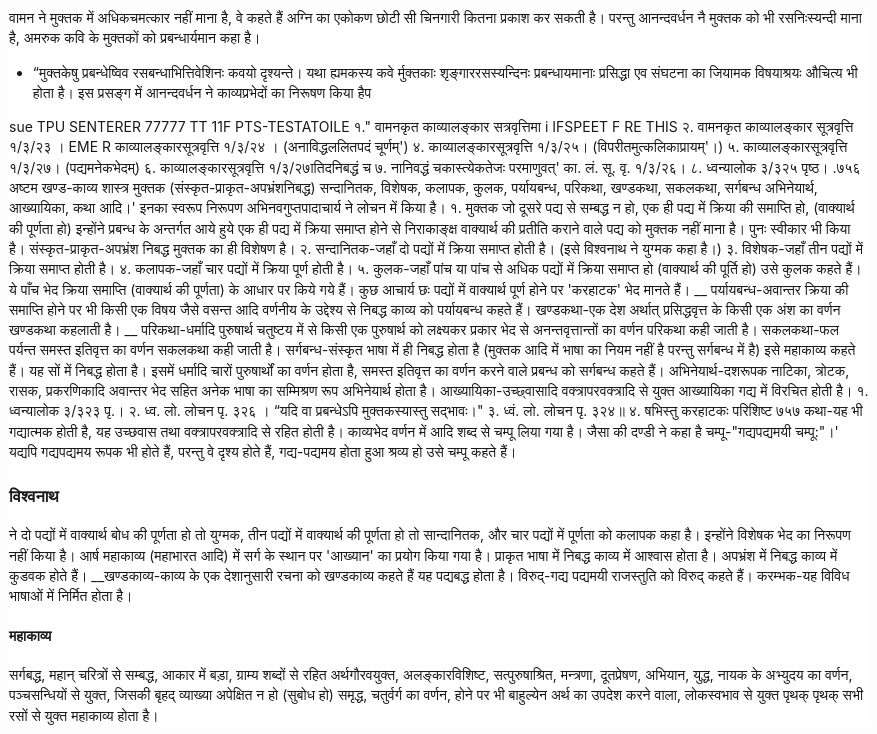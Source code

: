 वामन ने मुक्तक में अधिकचमत्कार नहीं माना है, वे कहते हैं अग्नि का एकोकण छोटी सी चिनगारी कितना प्रकाश कर सकती है। परन्तु आनन्दवर्धन नै मुक्तक को भी रसनिःस्यन्दी माना है, अमरुक कवि के मुक्तकों को प्रबन्धार्यमान कहा है।
* “मुक्तकेषु प्रबन्धेष्विव रसबन्धाभित्तिवेशिनः कवयो दृश्यन्ते। यथा ह्यमकस्य कवे र्मुक्तकाः शृङ्गाररसस्यन्दिनः प्रबन्धायमानाः प्रसिद्धा एव संघटना का जियामक विषयाश्रयः औचित्य भी होता है। इस प्रसङ्ग में आनन्दवर्धन ने काव्यप्रभेदों का निरूषण किया हैप

sue TPU SENTERER 77777 TT 11F PTS-TESTATOILE १." वामनकृत काव्यालङ्कार सत्रवृत्तिमा i IFSPEET F RE THIS २. वामनकृत काव्यालङ्कार सूत्रवृत्ति १/३/२३ । EME R
काव्यालङ्कारसूत्रवृत्ति १/३/२४ । (अनाविद्धललितपदं चूर्णम्') ४. काव्यालङ्कारसूत्रवृत्ति १/३/२५। (विपरीतमुत्कलिकाप्रायम्'।) ५. काव्यालङ्कारसूत्रवृत्ति १/३/२७। (पद्यमनेकभेदम्) ६. काव्यालङ्कारसूत्रवृत्ति १/३/२७ातिदनिबद्धं च
७. नानिवद्धं चकास्त्येकतेजः परमाणुवत्' का. लं. सू. वृ. १/३/२६।
८. ध्वन्यालोक ३/३२५ पृष्ठ।
.७५६
अष्टम खण्ड-काव्य शास्त्र
मुक्तक (संस्कृत-प्राकृत-अपभ्रंशनिबद्ध) सन्दानितक, विशेषक, कलापक, कुलक, पर्यायबन्ध, परिकथा, खण्डकथा, सकलकथा, सर्गबन्ध अभिनेयार्थ, आख्यायिका, कथा
आदि।'
इनका स्वरूप निरूपण अभिनवगुप्तपादाचार्य ने लोचन में किया है।
१. मुक्तक जो दूसरे पद्य से सम्बद्ध न हो, एक ही पद्य में क्रिया की समाप्ति हो, (वाक्यार्थ की पूर्णता हो) इन्होंने प्रबन्ध के अन्तर्गत आये हुये एक ही पद्य में क्रिया समाप्त होने से निराकाङ्क्ष वाक्यार्थ की प्रतीति कराने वाले पद्य को मुक्तक नहीं माना है। पुनः स्वीकार भी किया है। संस्कृत-प्राकृत-अपभ्रंश निबद्ध मुक्तक का ही विशेषण है।
२. सन्दानितक-जहाँ दो पद्यों में क्रिया समाप्त होती है। (इसे विश्वनाथ ने युग्मक कहा है।) ३. विशेषक-जहाँ तीन पद्यों में क्रिया समाप्त होती है। ४. कलापक-जहाँ चार पद्यों में क्रिया पूर्ण होती है। ५. कुलक-जहाँ पांच या पांच से अधिक पद्यों में क्रिया समाप्त हो (वाक्यार्थ की पूर्ति हो) उसे कुलक कहते हैं। ये पाँच भेद क्रिया समाप्ति (वाक्यार्थ की पूर्णता) के आधार पर किये गये हैं। कुछ आचार्य छः पद्यों में वाक्यार्थ पूर्ण होने पर 'करहाटक' भेद मानते हैं।
__ पर्यायबन्ध-अवान्तर क्रिया की समाप्ति होने पर भी किसी एक विषय जैसे वसन्त आदि वर्णनीय के उद्देश्य से निबद्ध काव्य को पर्यायबन्ध कहते हैं।
खण्डकथा-एक देश अर्थात् प्रसिद्धवृत्त के किसी एक अंश का वर्णन खण्डकथा कहलाती है।
__ परिकथा-धर्मादि पुरुषार्थ चतुष्टय में से किसी एक पुरुषार्थ को लक्ष्यकर प्रकार भेद से अनन्तवृत्तान्तों का वर्णन परिकथा कही जाती है।
सकलकथा-फल पर्यन्त समस्त इतिवृत्त का वर्णन सकलकथा कही जाती है।
सर्गबन्ध-संस्कृत भाषा में ही निबद्ध होता है (मुक्तक आदि में भाषा का नियम नहीं है परन्तु सर्गबन्ध में है) इसे महाकाव्य कहते हैं। यह सों में निबद्ध होता है। इसमें धर्मादि चारों पुरुषार्थों का वर्णन होता है, समस्त इतिवृत्त का वर्णन करने वाले प्रबन्ध को सर्गबन्ध कहते हैं।
अभिनेयार्थ-दशरूपक नाटिका, त्रोटक, रासक, प्रकरणिकादि अवान्तर भेद सहित अनेक भाषा का सम्मिश्रण रूप अभिनेयार्थ होता है। आख्यायिका-उच्छ्वासादि वक्त्रापरवक्त्रादि से युक्त आख्यायिका गद्य में विरचित होती है।
१. ध्वन्यालोक ३/३२३ पृ.। २. ध्व. लो. लोचन पृ. ३२६ । “यदि वा प्रबन्धेऽपि मुक्तकस्यास्तु सद्भावः।" ३. ध्वं. लो. लोचन पृ. ३२४॥ ४. षभिस्तु करहाटकः
परिशिष्ट
७५७
कथा-यह भी गद्यात्मक होती है, यह उच्छवास तथा वक्त्रापरवक्त्रादि से रहित होती है। काव्यभेद वर्णन में आदि शब्द से चम्पू लिया गया है। जैसा की दण्डी ने कहा है
चम्पू-"गद्यपद्यमयी चम्पू:"।' यद्यपि गद्यपद्यमय रूपक भी होते हैं, परन्तु वे दृश्य होते हैं, गद्य-पद्यमय होता हुआ श्रव्य हो उसे चम्पू कहते हैं।
### विश्वनाथ  
ने दो पद्यों में वाक्यार्थ बोध की पूर्णता हो तो युग्मक, तीन पद्यों में वाक्यार्थ की पूर्णता हो तो सान्दानितक, और चार पद्यों में पूर्णता को कलापक कहा है। इन्होंने विशेषक भेद का निरूपण नहीं किया है।
आर्ष महाकाव्य (महाभारत आदि) में सर्ग के स्थान पर 'आख्यान' का प्रयोग किया गया है। प्राकृत भाषा में निबद्ध काव्य में आश्वास होता है। अपभ्रंश में निबद्ध काव्य में कुडवक होते हैं।
__खण्डकाव्य-काव्य के एक देशानुसारी रचना को खण्डकाव्य कहते हैं यह पद्यबद्ध होता है।
विरुद्-गद्य पद्यमयी राजस्तुति को विरुद् कहते हैं। करम्भक-यह विविध भाषाओं में निर्मित होता है।
#### महाकाव्य
सर्गबद्ध, महान् चरित्रों से सम्बद्ध, आकार में बड़ा, ग्राम्य शब्दों से रहित अर्थगौरवयुक्त, अलङ्कारविशिष्ट, सत्पुरुषाश्रित, मन्त्रणा, दूतप्रेषण, अभियान, युद्ध, नायक के अभ्युदय का वर्णन, पञ्चसन्धियों से युक्त, जिसकी बृहद् व्याख्या अपेक्षित न हो (सुबोध हो) समृद्ध, चतुर्वर्ग का वर्णन, होने पर भी बाहुल्येन अर्थ का उपदेश करने वाला, लोकस्वभाव से युक्त पृथक् पृथक् सभी रसों से युक्त महाकाव्य होता है।